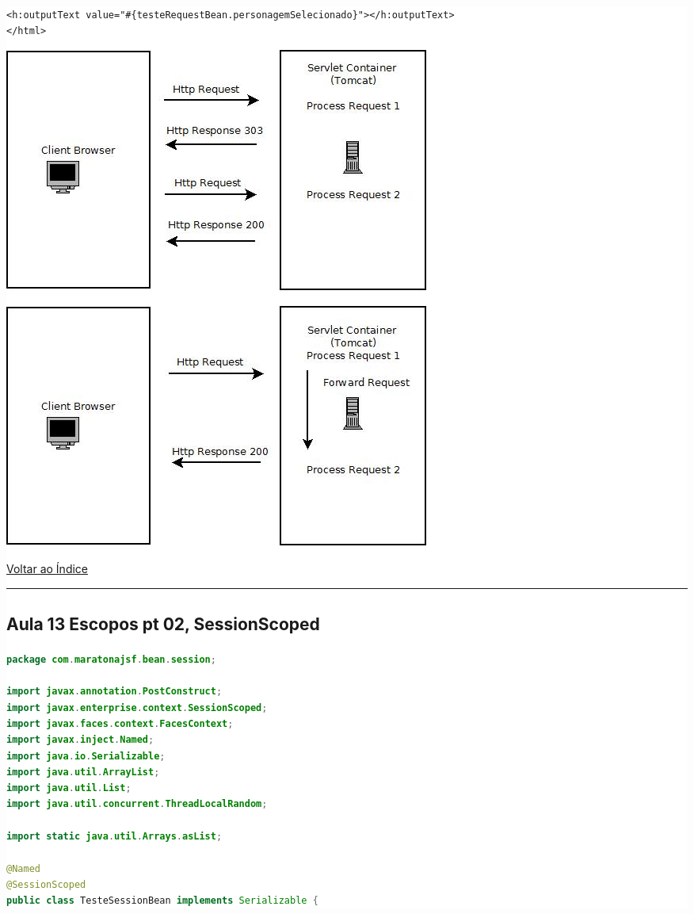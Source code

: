 ```xhtml
<h:outputText value="#{testeRequestBean.personagemSelecionado}"></h:outputText>
</html>

```

![redirect](https://github.com/josemalcher/devdojo-maratona-jsf/blob/master/readme-img/Java%20Servlet%20HTTP%20Redirect.jpeg?raw=true)

![forwarding](https://github.com/josemalcher/devdojo-maratona-jsf/blob/master/readme-img/Java%20Servlet%20HTTP%20Forward.jpeg?raw=true)

[Voltar ao Índice](#indice)

---

## <a name="parte14">Aula 13  Escopos pt 02, SessionScoped</a>

```java
package com.maratonajsf.bean.session;

import javax.annotation.PostConstruct;
import javax.enterprise.context.SessionScoped;
import javax.faces.context.FacesContext;
import javax.inject.Named;
import java.io.Serializable;
import java.util.ArrayList;
import java.util.List;
import java.util.concurrent.ThreadLocalRandom;

import static java.util.Arrays.asList;

@Named
@SessionScoped
public class TesteSessionBean implements Serializable {
```